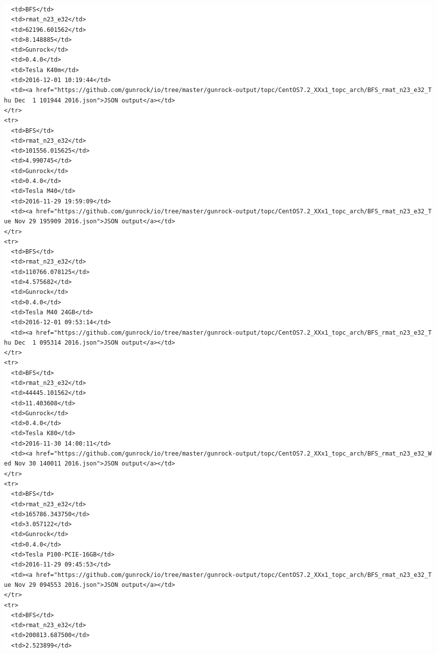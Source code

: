       <td>BFS</td>
      <td>rmat_n23_e32</td>
      <td>62196.601562</td>
      <td>8.148885</td>
      <td>Gunrock</td>
      <td>0.4.0</td>
      <td>Tesla K40m</td>
      <td>2016-12-01 10:19:44</td>
      <td><a href="https://github.com/gunrock/io/tree/master/gunrock-output/topc/CentOS7.2_XXx1_topc_arch/BFS_rmat_n23_e32_Thu Dec  1 101944 2016.json">JSON output</a></td>
    </tr>
    <tr>
      <td>BFS</td>
      <td>rmat_n23_e32</td>
      <td>101556.015625</td>
      <td>4.990745</td>
      <td>Gunrock</td>
      <td>0.4.0</td>
      <td>Tesla M40</td>
      <td>2016-11-29 19:59:09</td>
      <td><a href="https://github.com/gunrock/io/tree/master/gunrock-output/topc/CentOS7.2_XXx1_topc_arch/BFS_rmat_n23_e32_Tue Nov 29 195909 2016.json">JSON output</a></td>
    </tr>
    <tr>
      <td>BFS</td>
      <td>rmat_n23_e32</td>
      <td>110766.078125</td>
      <td>4.575682</td>
      <td>Gunrock</td>
      <td>0.4.0</td>
      <td>Tesla M40 24GB</td>
      <td>2016-12-01 09:53:14</td>
      <td><a href="https://github.com/gunrock/io/tree/master/gunrock-output/topc/CentOS7.2_XXx1_topc_arch/BFS_rmat_n23_e32_Thu Dec  1 095314 2016.json">JSON output</a></td>
    </tr>
    <tr>
      <td>BFS</td>
      <td>rmat_n23_e32</td>
      <td>44445.101562</td>
      <td>11.403608</td>
      <td>Gunrock</td>
      <td>0.4.0</td>
      <td>Tesla K80</td>
      <td>2016-11-30 14:00:11</td>
      <td><a href="https://github.com/gunrock/io/tree/master/gunrock-output/topc/CentOS7.2_XXx1_topc_arch/BFS_rmat_n23_e32_Wed Nov 30 140011 2016.json">JSON output</a></td>
    </tr>
    <tr>
      <td>BFS</td>
      <td>rmat_n23_e32</td>
      <td>165786.343750</td>
      <td>3.057122</td>
      <td>Gunrock</td>
      <td>0.4.0</td>
      <td>Tesla P100-PCIE-16GB</td>
      <td>2016-11-29 09:45:53</td>
      <td><a href="https://github.com/gunrock/io/tree/master/gunrock-output/topc/CentOS7.2_XXx1_topc_arch/BFS_rmat_n23_e32_Tue Nov 29 094553 2016.json">JSON output</a></td>
    </tr>
    <tr>
      <td>BFS</td>
      <td>rmat_n23_e32</td>
      <td>200813.687500</td>
      <td>2.523899</td>